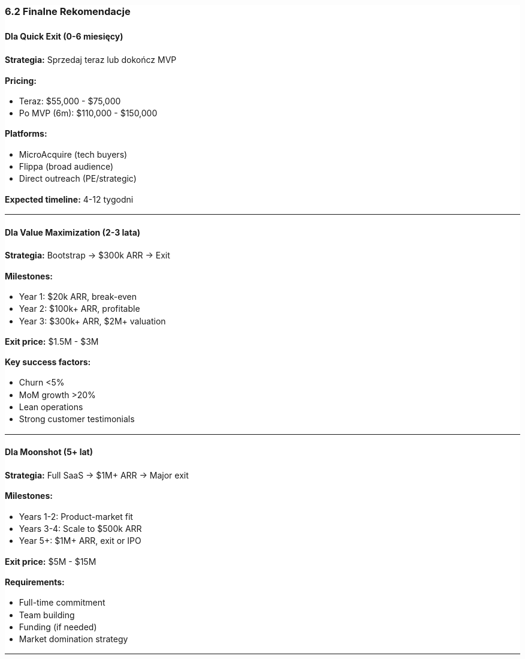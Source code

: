 
### 6.2 Finalne Rekomendacje

#### Dla Quick Exit (0-6 miesięcy)

**Strategia:** Sprzedaj teraz lub dokończ MVP

**Pricing:**
- Teraz: $55,000 - $75,000
- Po MVP (6m): $110,000 - $150,000

**Platforms:**
- MicroAcquire (tech buyers)
- Flippa (broad audience)
- Direct outreach (PE/strategic)

**Expected timeline:** 4-12 tygodni

---

#### Dla Value Maximization (2-3 lata)

**Strategia:** Bootstrap → $300k ARR → Exit

**Milestones:**
- Year 1: $20k ARR, break-even
- Year 2: $100k+ ARR, profitable
- Year 3: $300k+ ARR, $2M+ valuation

**Exit price:** $1.5M - $3M

**Key success factors:**
- Churn <5%
- MoM growth >20%
- Lean operations
- Strong customer testimonials

---

#### Dla Moonshot (5+ lat)

**Strategia:** Full SaaS → $1M+ ARR → Major exit

**Milestones:**
- Years 1-2: Product-market fit
- Years 3-4: Scale to $500k ARR
- Year 5+: $1M+ ARR, exit or IPO

**Exit price:** $5M - $15M

**Requirements:**
- Full-time commitment
- Team building
- Funding (if needed)
- Market domination strategy

---

